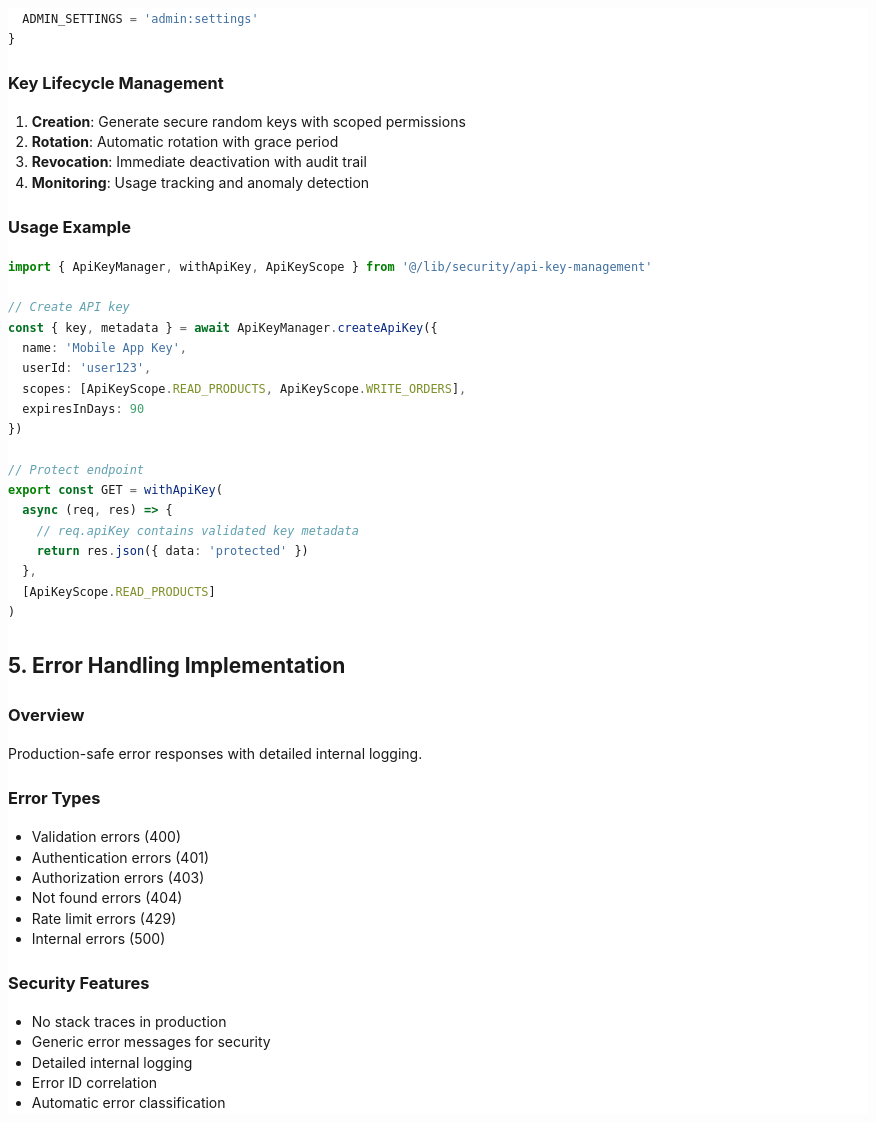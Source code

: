 ```typescript
  ADMIN_SETTINGS = 'admin:settings'
}
```

### Key Lifecycle Management
1. **Creation**: Generate secure random keys with scoped permissions
2. **Rotation**: Automatic rotation with grace period
3. **Revocation**: Immediate deactivation with audit trail
4. **Monitoring**: Usage tracking and anomaly detection

### Usage Example
```typescript
import { ApiKeyManager, withApiKey, ApiKeyScope } from '@/lib/security/api-key-management'

// Create API key
const { key, metadata } = await ApiKeyManager.createApiKey({
  name: 'Mobile App Key',
  userId: 'user123',
  scopes: [ApiKeyScope.READ_PRODUCTS, ApiKeyScope.WRITE_ORDERS],
  expiresInDays: 90
})

// Protect endpoint
export const GET = withApiKey(
  async (req, res) => {
    // req.apiKey contains validated key metadata
    return res.json({ data: 'protected' })
  },
  [ApiKeyScope.READ_PRODUCTS]
)
```

## 5. Error Handling Implementation

### Overview
Production-safe error responses with detailed internal logging.

### Error Types
- Validation errors (400)
- Authentication errors (401)
- Authorization errors (403)
- Not found errors (404)
- Rate limit errors (429)
- Internal errors (500)

### Security Features
- No stack traces in production
- Generic error messages for security
- Detailed internal logging
- Error ID correlation
- Automatic error classification

